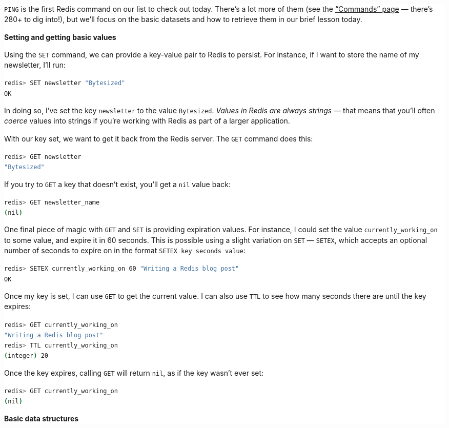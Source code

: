 `PING` is the first Redis command on our list to check out today. There’s a lot more of them (see the [“Commands” page](https://redis.io/commands) — there’s 280+ to dig into!), but we’ll focus on the basic datasets and how to retrieve them in our brief lesson today.

**Setting and getting basic values**

Using the `SET` command, we can provide a key-value pair to Redis to persist. For instance, if I want to store the name of my newsletter, I’ll run:

```bash
redis> SET newsletter "Bytesized"
OK
```

In doing so, I’ve set the key `newsletter` to the value `Bytesized`. *Values in Redis are always strings* — that means that you’ll often *coerce* values into strings if you’re working with Redis as part of a larger application.

With our key set, we want to get it back from the Redis server. The `GET` command does this:

```bash
redis> GET newsletter
"Bytesized"
```

If you try to `GET` a key that doesn’t exist, you’ll get a `nil` value back:

```bash
redis> GET newsletter_name
(nil)
```

One final piece of magic with `GET` and `SET` is providing expiration values. For instance, I could set the value `currently_working_on` to some value, and expire it in 60 seconds. This is possible using a slight variation on `SET` — `SETEX`, which accepts an optional number of seconds to expire on in the format `SETEX key seconds value`:

```bash
redis> SETEX currently_working_on 60 "Writing a Redis blog post"
OK
```

Once my key is set, I can use `GET` to get the current value. I can also use `TTL` to see how many seconds there are until the key expires:

```bash
redis> GET currently_working_on
"Writing a Redis blog post"
redis> TTL currently_working_on
(integer) 20
```

Once the key expires, calling `GET` will return `nil`, as if the key wasn’t ever set:

```bash
redis> GET currently_working_on
(nil)
```

**Basic data structures**
